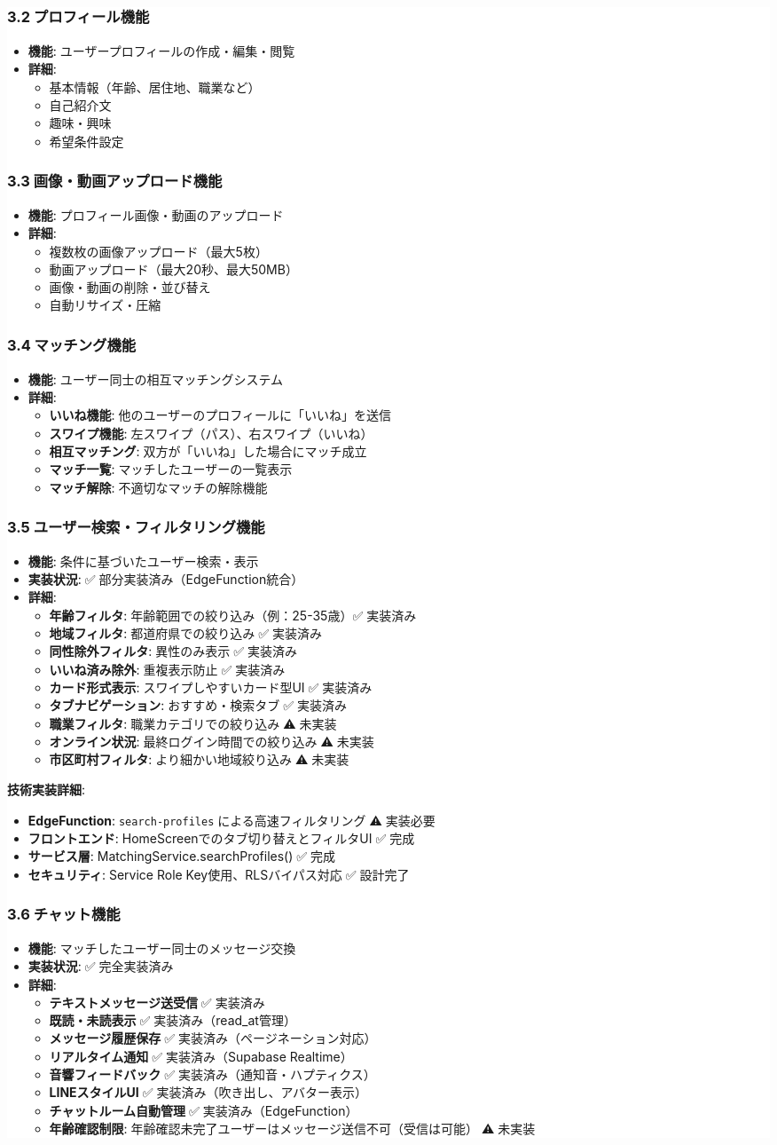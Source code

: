 ### 3.2 プロフィール機能
- **機能**: ユーザープロフィールの作成・編集・閲覧
- **詳細**:
  - 基本情報（年齢、居住地、職業など）
  - 自己紹介文
  - 趣味・興味
  - 希望条件設定

### 3.3 画像・動画アップロード機能
- **機能**: プロフィール画像・動画のアップロード
- **詳細**:
  - 複数枚の画像アップロード（最大5枚）
  - 動画アップロード（最大20秒、最大50MB）
  - 画像・動画の削除・並び替え
  - 自動リサイズ・圧縮

### 3.4 マッチング機能
- **機能**: ユーザー同士の相互マッチングシステム
- **詳細**:
  - **いいね機能**: 他のユーザーのプロフィールに「いいね」を送信
  - **スワイプ機能**: 左スワイプ（パス）、右スワイプ（いいね）
  - **相互マッチング**: 双方が「いいね」した場合にマッチ成立
  - **マッチ一覧**: マッチしたユーザーの一覧表示
  - **マッチ解除**: 不適切なマッチの解除機能

### 3.5 ユーザー検索・フィルタリング機能
- **機能**: 条件に基づいたユーザー検索・表示
- **実装状況**: ✅ 部分実装済み（EdgeFunction統合）
- **詳細**:
  - **年齢フィルタ**: 年齢範囲での絞り込み（例：25-35歳）✅ 実装済み
  - **地域フィルタ**: 都道府県での絞り込み ✅ 実装済み
  - **同性除外フィルタ**: 異性のみ表示 ✅ 実装済み
  - **いいね済み除外**: 重複表示防止 ✅ 実装済み
  - **カード形式表示**: スワイプしやすいカード型UI ✅ 実装済み
  - **タブナビゲーション**: おすすめ・検索タブ ✅ 実装済み
  - **職業フィルタ**: 職業カテゴリでの絞り込み ⚠️ 未実装
  - **オンライン状況**: 最終ログイン時間での絞り込み ⚠️ 未実装
  - **市区町村フィルタ**: より細かい地域絞り込み ⚠️ 未実装

**技術実装詳細**:
- **EdgeFunction**: `search-profiles` による高速フィルタリング ⚠️ 実装必要
- **フロントエンド**: HomeScreenでのタブ切り替えとフィルタUI ✅ 完成
- **サービス層**: MatchingService.searchProfiles() ✅ 完成
- **セキュリティ**: Service Role Key使用、RLSバイパス対応 ✅ 設計完了

### 3.6 チャット機能
- **機能**: マッチしたユーザー同士のメッセージ交換
- **実装状況**: ✅ 完全実装済み
- **詳細**:
  - **テキストメッセージ送受信** ✅ 実装済み
  - **既読・未読表示** ✅ 実装済み（read_at管理）
  - **メッセージ履歴保存** ✅ 実装済み（ページネーション対応）
  - **リアルタイム通知** ✅ 実装済み（Supabase Realtime）
  - **音響フィードバック** ✅ 実装済み（通知音・ハプティクス）
  - **LINEスタイルUI** ✅ 実装済み（吹き出し、アバター表示）
  - **チャットルーム自動管理** ✅ 実装済み（EdgeFunction）
  - **年齢確認制限**: 年齢確認未完了ユーザーはメッセージ送信不可（受信は可能） ⚠️ 未実装
